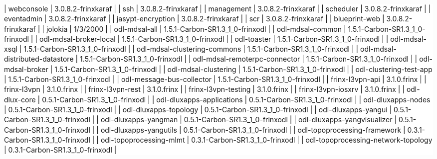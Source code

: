 | webconsole                                     | 3.0.8.2-frinxkaraf               |
| ssh                                            | 3.0.8.2-frinxkaraf               |
| management                                     | 3.0.8.2-frinxkaraf               |
| scheduler                                      | 3.0.8.2-frinxkaraf               |
| eventadmin                                     | 3.0.8.2-frinxkaraf               |
| jasypt-encryption                              | 3.0.8.2-frinxkaraf               |
| scr                                            | 3.0.8.2-frinxkaraf               |
| blueprint-web                                  | 3.0.8.2-frinxkaraf               |
| jolokia                                        | 1/3/2000                         |
| odl-mdsal-all                                  | 1.5.1-Carbon-SR1.3_1_0-frinxodl  |
| odl-mdsal-common                               | 1.5.1-Carbon-SR1.3_1_0-frinxodl  |
| odl-mdsal-broker-local                         | 1.5.1-Carbon-SR1.3_1_0-frinxodl  |
| odl-toaster                                    | 1.5.1-Carbon-SR1.3_1_0-frinxodl  |
| odl-mdsal-xsql                                 | 1.5.1-Carbon-SR1.3_1_0-frinxodl  |
| odl-mdsal-clustering-commons                   | 1.5.1-Carbon-SR1.3_1_0-frinxodl  |
| odl-mdsal-distributed-datastore                | 1.5.1-Carbon-SR1.3_1_0-frinxodl  |
| odl-mdsal-remoterpc-connector                  | 1.5.1-Carbon-SR1.3_1_0-frinxodl  |
| odl-mdsal-broker                               | 1.5.1-Carbon-SR1.3_1_0-frinxodl  |
| odl-mdsal-clustering                           | 1.5.1-Carbon-SR1.3_1_0-frinxodl  |
| odl-clustering-test-app                        | 1.5.1-Carbon-SR1.3_1_0-frinxodl  |
| odl-message-bus-collector                      | 1.5.1-Carbon-SR1.3_1_0-frinxodl  |
| frinx-l3vpn-api                                | 3.1.0.frinx                      |
| frinx-l3vpn                                    | 3.1.0.frinx                      |
| frinx-l3vpn-rest                               | 3.1.0.frinx                      |
| frinx-l3vpn-testing                            | 3.1.0.frinx                      |
| frinx-l3vpn-iosxrv                             | 3.1.0.frinx                      |
| odl-dlux-core                                  | 0.5.1-Carbon-SR1.3_1_0-frinxodl  |
| odl-dluxapps-applications                      | 0.5.1-Carbon-SR1.3_1_0-frinxodl  |
| odl-dluxapps-nodes                             | 0.5.1-Carbon-SR1.3_1_0-frinxodl  |
| odl-dluxapps-topology                          | 0.5.1-Carbon-SR1.3_1_0-frinxodl  |
| odl-dluxapps-yangui                            | 0.5.1-Carbon-SR1.3_1_0-frinxodl  |
| odl-dluxapps-yangman                           | 0.5.1-Carbon-SR1.3_1_0-frinxodl  |
| odl-dluxapps-yangvisualizer                    | 0.5.1-Carbon-SR1.3_1_0-frinxodl  |
| odl-dluxapps-yangutils                         | 0.5.1-Carbon-SR1.3_1_0-frinxodl  |
| odl-topoprocessing-framework                   | 0.3.1-Carbon-SR1.3_1_0-frinxodl  |
| odl-topoprocessing-mlmt                        | 0.3.1-Carbon-SR1.3_1_0-frinxodl  |
| odl-topoprocessing-network-topology            | 0.3.1-Carbon-SR1.3_1_0-frinxodl  |